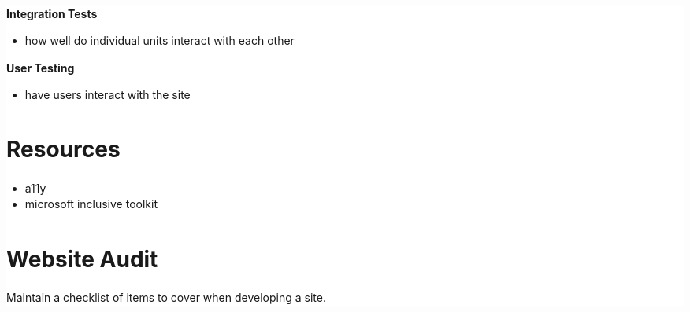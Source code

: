 **Integration Tests**

- how well do individual units interact with each other

**User Testing**

- have users interact with the site

# Resources

- a11y
- microsoft inclusive toolkit

# Website Audit

Maintain a checklist of items to cover when developing a site.
